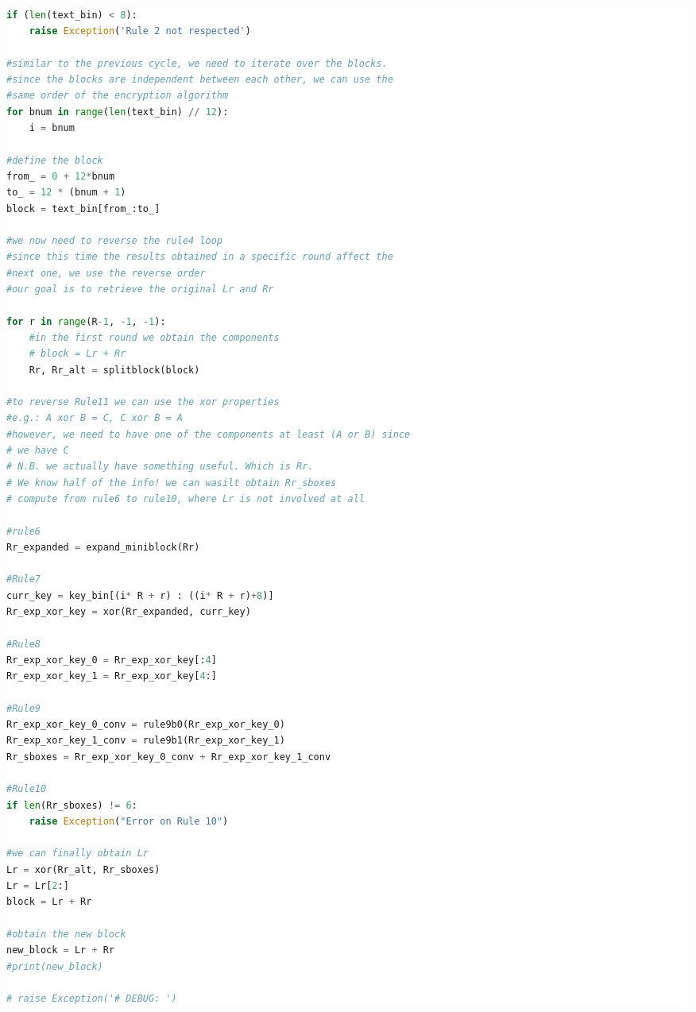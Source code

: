 ```Python
if (len(text_bin) < 8):
	raise Exception('Rule 2 not respected')

#similar to the previous cycle, we need to iterate over the blocks.
#since the blocks are independent between each other, we can use the
#same order of the encryption algorithm
for bnum in range(len(text_bin) // 12):
	i = bnum

#define the block
from_ = 0 + 12*bnum
to_ = 12 * (bnum + 1)
block = text_bin[from_:to_]

#we now need to reverse the rule4 loop
#since this time the results obtained in a specific round affect the
#next one, we use the reverse order
#our goal is to retrieve the original Lr and Rr

for r in range(R-1, -1, -1):
	#in the first round we obtain the components
	# block = Lr + Rr
	Rr, Rr_alt = splitblock(block)

#to reverse Rule11 we can use the xor properties
#e.g.: A xor B = C, C xor B = A
#however, we need to have one of the components at least (A or B) since
# we have C
# N.B. we actually have something useful. Which is Rr.
# We know half of the info! we can wasilt obtain Rr_sboxes
# compute from rule6 to rule10, where Lr is not involved at all

#rule6
Rr_expanded = expand_miniblock(Rr)

#Rule7
curr_key = key_bin[(i* R + r) : ((i* R + r)+8)]
Rr_exp_xor_key = xor(Rr_expanded, curr_key)

#Rule8
Rr_exp_xor_key_0 = Rr_exp_xor_key[:4]
Rr_exp_xor_key_1 = Rr_exp_xor_key[4:]

#Rule9
Rr_exp_xor_key_0_conv = rule9b0(Rr_exp_xor_key_0)
Rr_exp_xor_key_1_conv = rule9b1(Rr_exp_xor_key_1)
Rr_sboxes = Rr_exp_xor_key_0_conv + Rr_exp_xor_key_1_conv

#Rule10
if len(Rr_sboxes) != 6:
	raise Exception("Error on Rule 10")

#we can finally obtain Lr
Lr = xor(Rr_alt, Rr_sboxes)
Lr = Lr[2:]
block = Lr + Rr

#obtain the new block
new_block = Lr + Rr
#print(new_block)

# raise Exception('# DEBUG: ')

```
